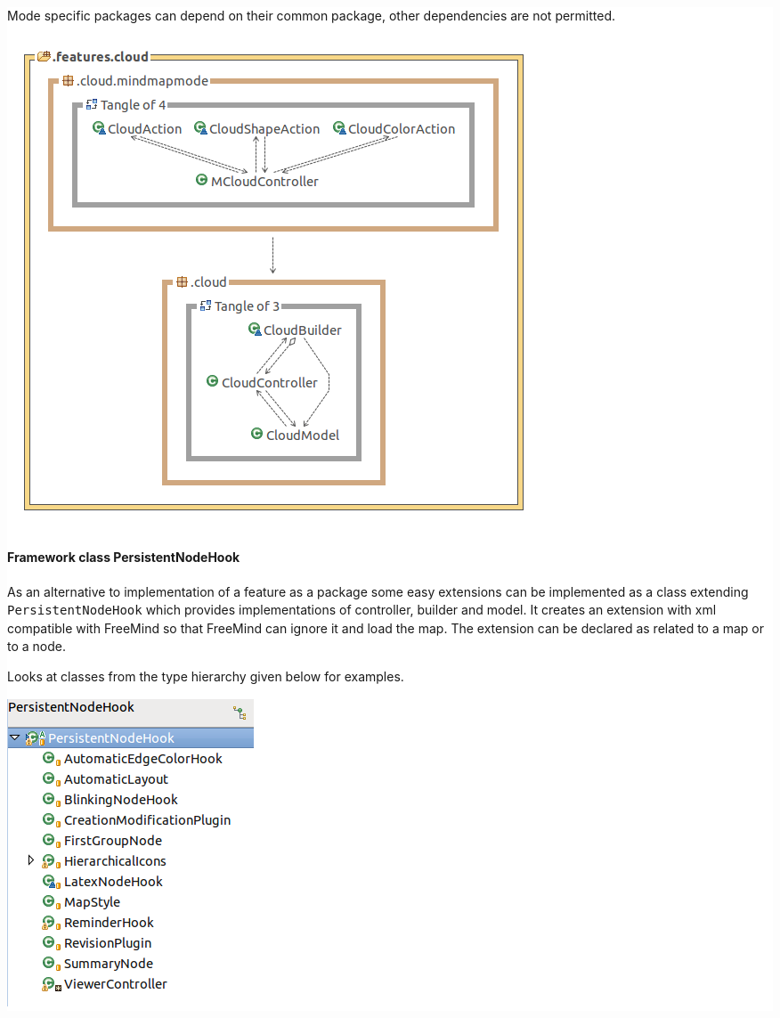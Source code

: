 Mode specific packages can depend on their common package, other dependencies are not permitted.

![](Fp-cloud-feature.png)

#### Framework class PersistentNodeHook
As an alternative to implementation of a feature as a package some easy extensions can be implemented as a class extending <tt>PersistentNodeHook</tt> which provides implementations of controller, builder and model. It creates an extension with xml compatible with FreeMind so that FreeMind can ignore it and load the map. The extension can be declared as related to a map or to a node.

Looks at classes from the type hierarchy given below for examples.

![](Fp-hooks.png)
